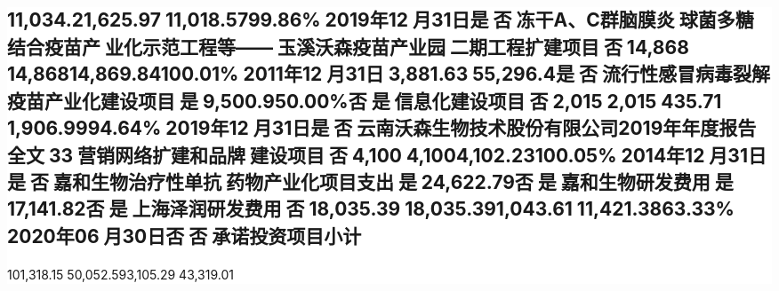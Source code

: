 11,034.21,625.97
11,018.5799.86%
2019年12
月31日是
否
冻干A、C群脑膜炎
球菌多糖结合疫苗产
业化示范工程等——
玉溪沃森疫苗产业园
二期工程扩建项目
否
14,868
14,86814,869.84100.01%
2011年12
月31日
3,881.63
55,296.4是
否
流行性感冒病毒裂解
疫苗产业化建设项目
是
9,500.950.00%否
是
信息化建设项目
否
2,015
2,015
435.71
1,906.9994.64%
2019年12
月31日是
否
云南沃森生物技术股份有限公司2019年年度报告全文
33
营销网络扩建和品牌
建设项目
否
4,100
4,1004,102.23100.05%
2014年12
月31日是
否
嘉和生物治疗性单抗
药物产业化项目支出
是
24,622.79否
是
嘉和生物研发费用
是
17,141.82否
是
上海泽润研发费用
否
18,035.39
18,035.391,043.61
11,421.3863.33%
2020年06
月30日否
否
承诺投资项目小计
--
101,318.15
50,052.593,105.29
43,319.01